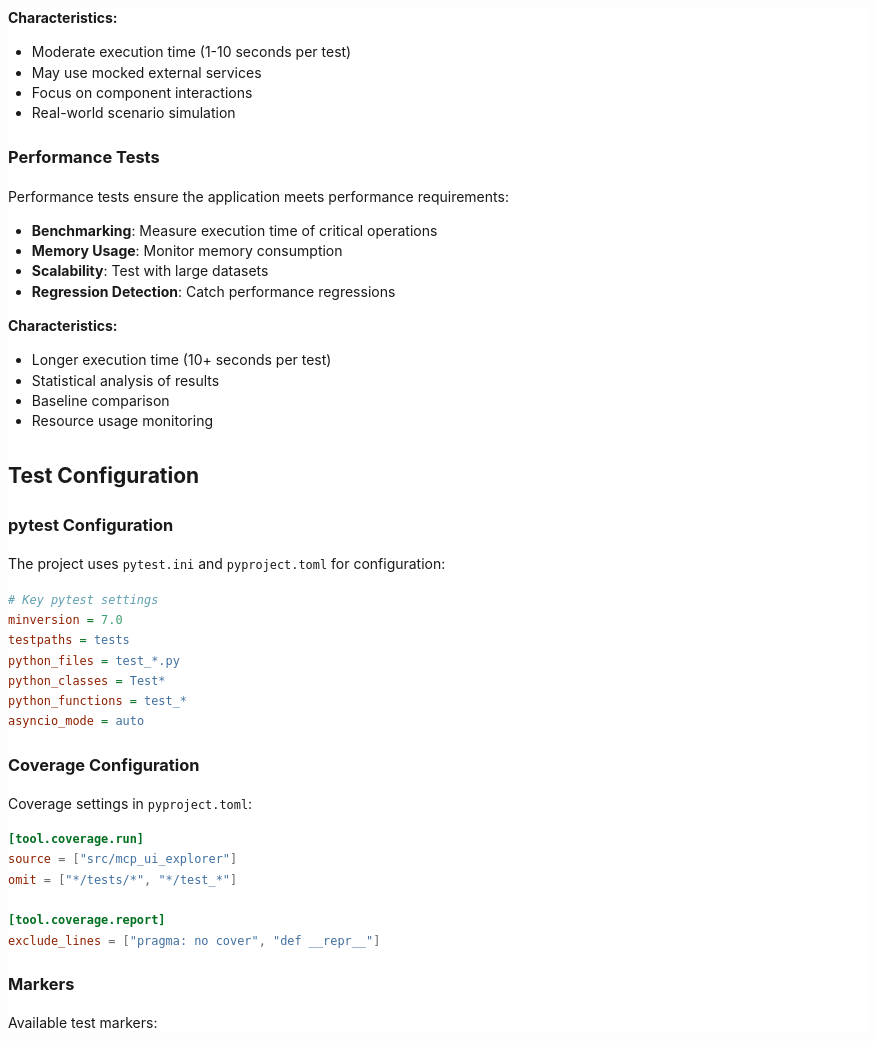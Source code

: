 **Characteristics:**
- Moderate execution time (1-10 seconds per test)
- May use mocked external services
- Focus on component interactions
- Real-world scenario simulation

### Performance Tests

Performance tests ensure the application meets performance requirements:

- **Benchmarking**: Measure execution time of critical operations
- **Memory Usage**: Monitor memory consumption
- **Scalability**: Test with large datasets
- **Regression Detection**: Catch performance regressions

**Characteristics:**
- Longer execution time (10+ seconds per test)
- Statistical analysis of results
- Baseline comparison
- Resource usage monitoring

## Test Configuration

### pytest Configuration

The project uses `pytest.ini` and `pyproject.toml` for configuration:

```ini
# Key pytest settings
minversion = 7.0
testpaths = tests
python_files = test_*.py
python_classes = Test*
python_functions = test_*
asyncio_mode = auto
```

### Coverage Configuration

Coverage settings in `pyproject.toml`:

```toml
[tool.coverage.run]
source = ["src/mcp_ui_explorer"]
omit = ["*/tests/*", "*/test_*"]

[tool.coverage.report]
exclude_lines = ["pragma: no cover", "def __repr__"]
```

### Markers

Available test markers:
